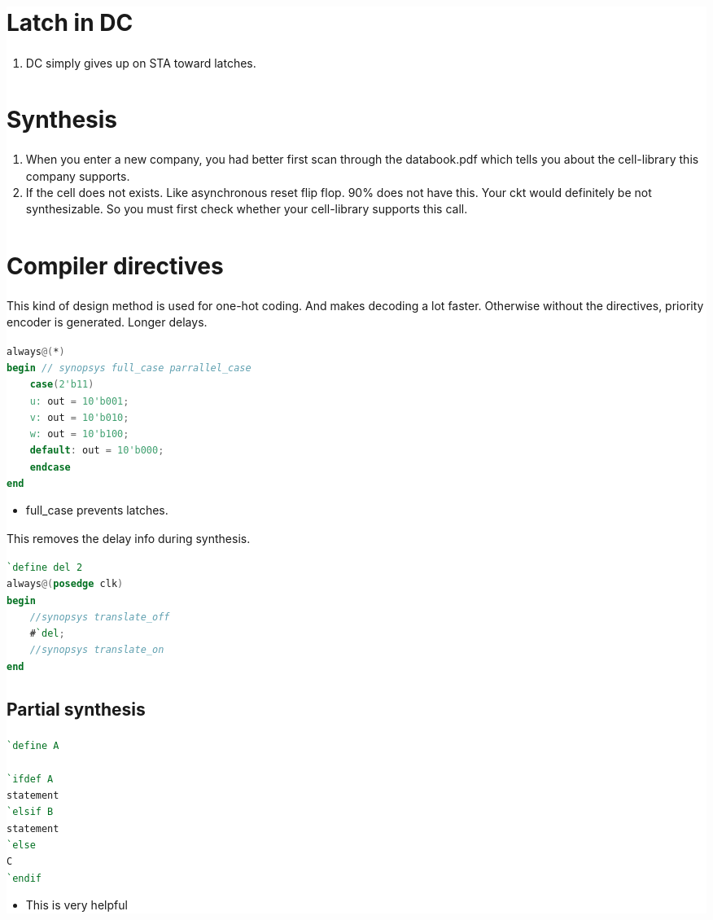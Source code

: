 # Latch in DC
1. DC simply gives up on STA toward latches.

# Synthesis
1. When you enter a new company, you had better first scan through the databook.pdf which tells you about the cell-library this company supports.
2. If the cell does not exists. Like asynchronous reset flip flop. 90% does not have this. Your ckt would definitely be not synthesizable. So you must first check whether your cell-library supports this call.

# Compiler directives
This kind of design method is used for one-hot coding. And makes decoding a lot faster.
Otherwise without the directives, priority encoder is generated. Longer delays.
```verilog
always@(*)
begin // synopsys full_case parrallel_case
    case(2'b11)
    u: out = 10'b001;
    v: out = 10'b010;
    w: out = 10'b100;
    default: out = 10'b000;
    endcase
end
```
- full_case prevents latches.

This removes the delay info during synthesis.
```verilog
`define del 2
always@(posedge clk)
begin
    //synopsys translate_off
    #`del;
    //synopsys translate_on
end
```

## Partial synthesis
```verilog
`define A

`ifdef A
statement
`elsif B
statement
`else
C
`endif

```
- This is very helpful
